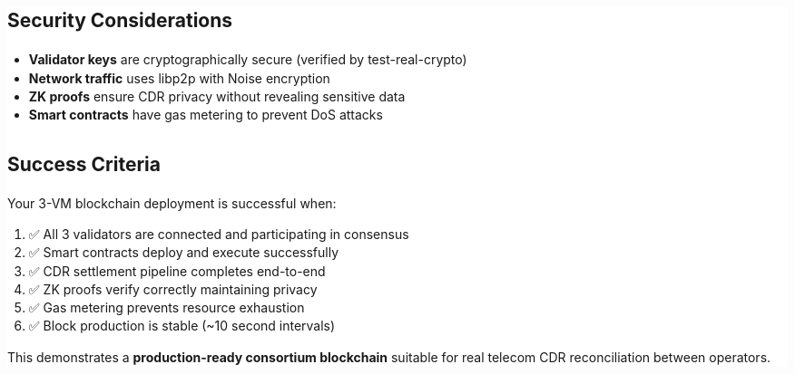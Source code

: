## Security Considerations

- **Validator keys** are cryptographically secure (verified by test-real-crypto)
- **Network traffic** uses libp2p with Noise encryption
- **ZK proofs** ensure CDR privacy without revealing sensitive data
- **Smart contracts** have gas metering to prevent DoS attacks

## Success Criteria

Your 3-VM blockchain deployment is successful when:

1. ✅ All 3 validators are connected and participating in consensus
2. ✅ Smart contracts deploy and execute successfully
3. ✅ CDR settlement pipeline completes end-to-end
4. ✅ ZK proofs verify correctly maintaining privacy
5. ✅ Gas metering prevents resource exhaustion
6. ✅ Block production is stable (~10 second intervals)

This demonstrates a **production-ready consortium blockchain** suitable for real telecom CDR reconciliation between operators.